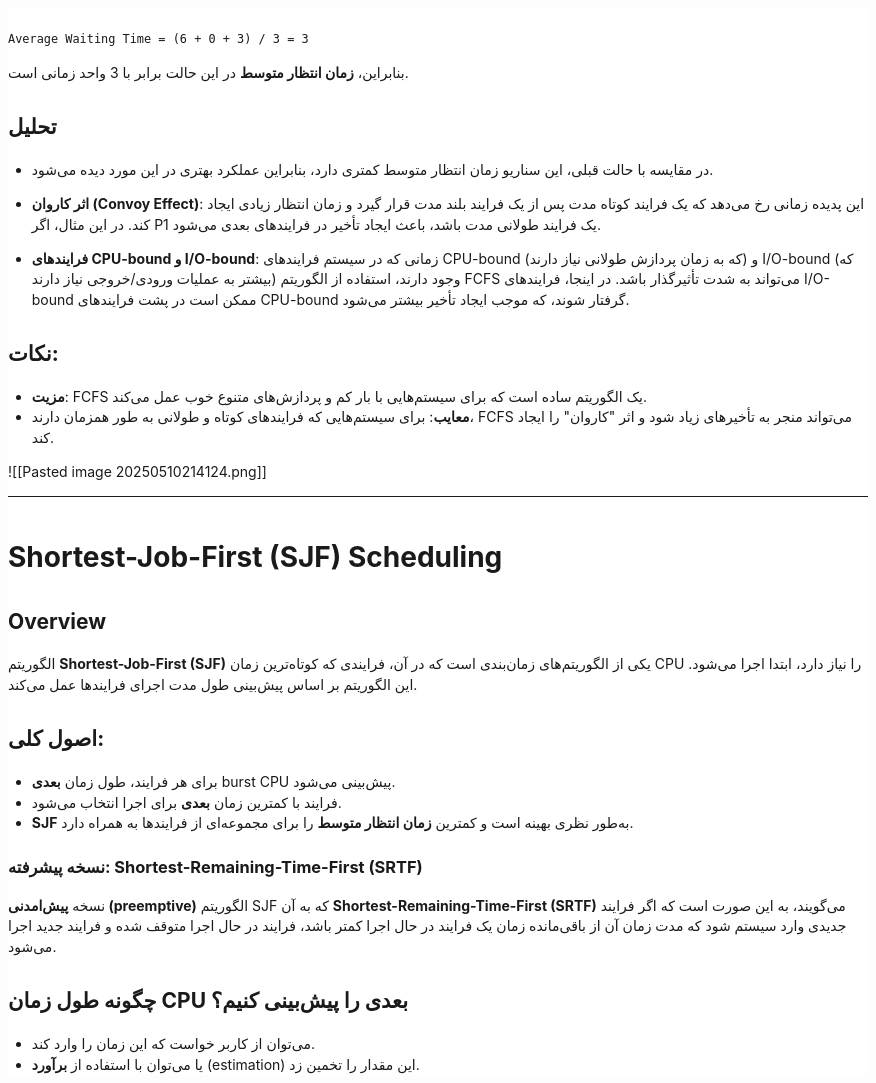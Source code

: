 ```

Average Waiting Time = (6 + 0 + 3) / 3 = 3

```

بنابراین، **زمان انتظار متوسط** در این حالت برابر با 3 واحد زمانی است.

## تحلیل
- در مقایسه با حالت قبلی، این سناریو زمان انتظار متوسط کمتری دارد، بنابراین عملکرد بهتری در این مورد دیده می‌شود.
  
- **اثر کاروان (Convoy Effect)**: این پدیده زمانی رخ می‌دهد که یک فرایند کوتاه مدت پس از یک فرایند بلند مدت قرار گیرد و زمان انتظار زیادی ایجاد کند. در این مثال، اگر P1 یک فرایند طولانی مدت باشد، باعث ایجاد تأخیر در فرایندهای بعدی می‌شود.

- **فرایندهای CPU-bound و I/O-bound**: زمانی که در سیستم فرایندهای CPU-bound (که به زمان پردازش طولانی نیاز دارند) و I/O-bound (که بیشتر به عملیات ورودی/خروجی نیاز دارند) وجود دارند، استفاده از الگوریتم FCFS می‌تواند به شدت تأثیرگذار باشد. در اینجا، فرایندهای I/O-bound ممکن است در پشت فرایندهای CPU-bound گرفتار شوند، که موجب ایجاد تأخیر بیشتر می‌شود.

## نکات:
- **مزیت**: FCFS یک الگوریتم ساده است که برای سیستم‌هایی با بار کم و پردازش‌های متنوع خوب عمل می‌کند.
- **معایب**: برای سیستم‌هایی که فرایندهای کوتاه و طولانی به طور همزمان دارند، FCFS می‌تواند منجر به تأخیرهای زیاد شود و اثر "کاروان" را ایجاد کند.

![[Pasted image 20250510214124.png]]

---
# Shortest-Job-First (SJF) Scheduling

## Overview
الگوریتم **Shortest-Job-First (SJF)** یکی از الگوریتم‌های زمان‌بندی است که در آن، فرایندی که کوتاه‌ترین زمان CPU را نیاز دارد، ابتدا اجرا می‌شود. این الگوریتم بر اساس پیش‌بینی طول مدت اجرای فرایندها عمل می‌کند.

## اصول کلی:
- برای هر فرایند، طول زمان **بعدی** burst CPU پیش‌بینی می‌شود.
- فرایند با کمترین زمان **بعدی** برای اجرا انتخاب می‌شود.
- **SJF** به‌طور نظری بهینه است و کمترین **زمان انتظار متوسط** را برای مجموعه‌ای از فرایندها به همراه دارد.

### نسخه پیشرفته: Shortest-Remaining-Time-First (SRTF)
نسخه **پیش‌امدنی (preemptive)** الگوریتم SJF که به آن **Shortest-Remaining-Time-First (SRTF)** می‌گویند، به این صورت است که اگر فرایند جدیدی وارد سیستم شود که مدت زمان آن از باقی‌مانده زمان یک فرایند در حال اجرا کمتر باشد، فرایند در حال اجرا متوقف شده و فرایند جدید اجرا می‌شود.

## چگونه طول زمان CPU بعدی را پیش‌بینی کنیم؟
- می‌توان از کاربر خواست که این زمان را وارد کند.
- یا می‌توان با استفاده از **برآورد** (estimation) این مقدار را تخمین زد.
